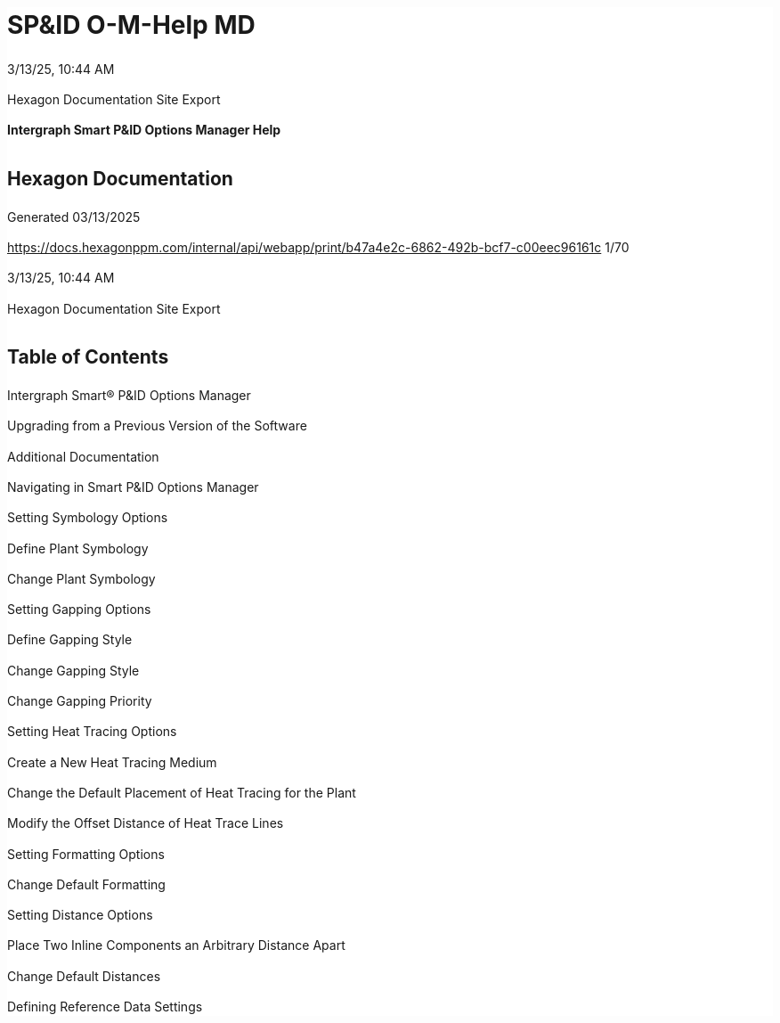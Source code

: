 # SP&ID O-M-Help MD

3/13/25, 10:44 AM

Hexagon Documentation Site Export

**Intergraph Smart P&ID Options Manager Help**

## **Hexagon Documentation**

Generated 03/13/2025

https://docs.hexagonppm.com/internal/api/webapp/print/b47a4e2c-6862-492b-bcf7-c00eec96161c 1/70

3/13/25, 10:44 AM

Hexagon Documentation Site Export

## **Table of Contents**

Intergraph Smart® P&ID Options Manager

Upgrading from a Previous Version of the Software

Additional Documentation

Navigating in Smart P&ID Options Manager

Setting Symbology Options

Define Plant Symbology

Change Plant Symbology

Setting Gapping Options

Define Gapping Style

Change Gapping Style

Change Gapping Priority

Setting Heat Tracing Options

Create a New Heat Tracing Medium

Change the Default Placement of Heat Tracing for the Plant

Modify the Offset Distance of Heat Trace Lines

Setting Formatting Options

Change Default Formatting

Setting Distance Options

Place Two Inline Components an Arbitrary Distance Apart

Change Default Distances

Defining Reference Data Settings
